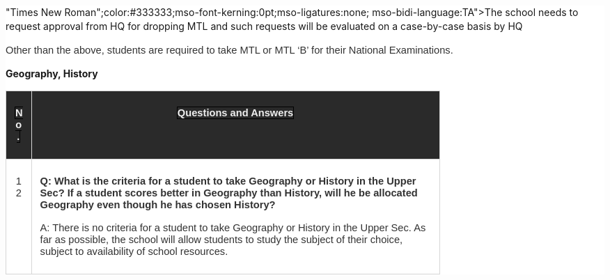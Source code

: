   &quot;Times New Roman&quot;;color:#333333;mso-font-kerning:0pt;mso-ligatures:none;
  mso-bidi-language:TA">The school needs to request approval from HQ for dropping MTL and such requests will be evaluated on a case-by-case basis by HQ</span></p><p class="MsoNormal" style="margin-bottom:12.0pt;line-height:normal"><span style="font-size:11.0pt;font-family:&quot;Arial&quot;,sans-serif;mso-fareast-font-family:
  &quot;Times New Roman&quot;;color:#333333;mso-font-kerning:0pt;mso-ligatures:none;
  mso-bidi-language:TA">Other than the above, students are required to take MTL or MTL ‘B’ for their National Examinations.</span></p></td></tr></tbody></table>

**Geography, History**

<table class="MsoNormalTable" border="1" cellspacing="0" cellpadding="0" width="624" style="width:467.65pt;background:white;border-collapse:collapse;border:none;
 mso-border-alt:solid windowtext .25pt;mso-yfti-tbllook:1184"><tbody><tr style="mso-yfti-irow:0;mso-yfti-firstrow:yes"><td style="border:solid #D6D6D6 1.0pt;mso-border-alt:solid #D6D6D6 .25pt;
  mso-border-bottom-alt:solid #D6D6D6 .75pt;background:#2A2A2A;padding:6.0pt 9.0pt 6.0pt 9.0pt"><p class="MsoNormal" align="center" style="margin-bottom:12.0pt;text-align:center;
  line-height:normal"><b><span style="font-size:11.0pt;font-family:&quot;Arial&quot;,sans-serif;
  mso-fareast-font-family:&quot;Times New Roman&quot;;color:#EEEEEE;border:solid windowtext 1.0pt;
  mso-border-alt:solid windowtext .25pt;padding:0mm;background:#2A2A2A;
  mso-font-kerning:0pt;mso-ligatures:none;mso-bidi-language:TA">No.</span></b><b><span style="font-size:11.0pt;font-family:&quot;Arial&quot;,sans-serif;mso-fareast-font-family:
  &quot;Times New Roman&quot;;color:#EEEEEE;mso-font-kerning:0pt;mso-ligatures:none;
  mso-bidi-language:TA"></span></b></p></td><td width="575" style="width:431.4pt;border:solid #D6D6D6 1.0pt;border-left:
  none;mso-border-left-alt:solid #D6D6D6 .25pt;mso-border-alt:solid #D6D6D6 .25pt;
  mso-border-bottom-alt:solid #D6D6D6 .75pt;background:#2A2A2A;padding:6.0pt 9.0pt 6.0pt 9.0pt"><p class="MsoNormal" align="center" style="margin-bottom:12.0pt;text-align:center;
  line-height:normal"><b><span style="font-size:11.0pt;font-family:&quot;Arial&quot;,sans-serif;
  mso-fareast-font-family:&quot;Times New Roman&quot;;color:#EEEEEE;border:solid windowtext 1.0pt;
  mso-border-alt:solid windowtext .25pt;padding:0mm;background:#2A2A2A;
  mso-font-kerning:0pt;mso-ligatures:none;mso-bidi-language:TA">Questions and Answers</span></b><b><span style="font-size:11.0pt;font-family:&quot;Arial&quot;,sans-serif;
  mso-fareast-font-family:&quot;Times New Roman&quot;;color:#EEEEEE;mso-font-kerning:
  0pt;mso-ligatures:none;mso-bidi-language:TA"></span></b></p></td></tr><tr style="mso-yfti-irow:1;mso-yfti-lastrow:yes"><td style="border:solid #D6D6D6 1.0pt;border-top:none;mso-border-top-alt:
  solid #D6D6D6 .25pt;mso-border-alt:solid #D6D6D6 .25pt;padding:6.0pt 9.0pt 6.0pt 9.0pt"><p class="MsoNormal" align="center" style="margin-bottom:12.0pt;text-align:center;
  line-height:normal"><span style="font-size:11.0pt;font-family:&quot;Arial&quot;,sans-serif;
  mso-fareast-font-family:&quot;Times New Roman&quot;;color:#333333;mso-font-kerning:
  0pt;mso-ligatures:none;mso-bidi-language:TA">12</span></p></td><td width="575" style="width:431.4pt;border-top:none;border-left:none;
  border-bottom:solid #D6D6D6 1.0pt;border-right:solid #D6D6D6 1.0pt;
  mso-border-top-alt:solid #D6D6D6 .25pt;mso-border-left-alt:solid #D6D6D6 .25pt;
  mso-border-alt:solid #D6D6D6 .25pt;padding:6.0pt 9.0pt 6.0pt 9.0pt"><p class="MsoNormal" style="margin-bottom:12.0pt;line-height:normal"><b><span style="font-size:11.0pt;font-family:&quot;Arial&quot;,sans-serif;mso-fareast-font-family:
  &quot;Times New Roman&quot;;color:#333333;mso-font-kerning:0pt;mso-ligatures:none;
  mso-bidi-language:TA">Q: What is the criteria for a student to take Geography or History in the Upper Sec? If a student scores better in Geography than History, will he be allocated Geography even though he has chosen History?</span></b></p><p class="MsoNormal" style="margin-bottom:12.0pt;line-height:normal"><span style="font-size:11.0pt;font-family:&quot;Arial&quot;,sans-serif;mso-fareast-font-family:
  &quot;Times New Roman&quot;;color:#333333;mso-font-kerning:0pt;mso-ligatures:none;
  mso-bidi-language:TA">A: There is no criteria for a student to take Geography or History in the Upper Sec. As far as possible, the school will allow students to study the subject of their choice, subject to availability of school resources.</span></p></td></tr></tbody></table>
